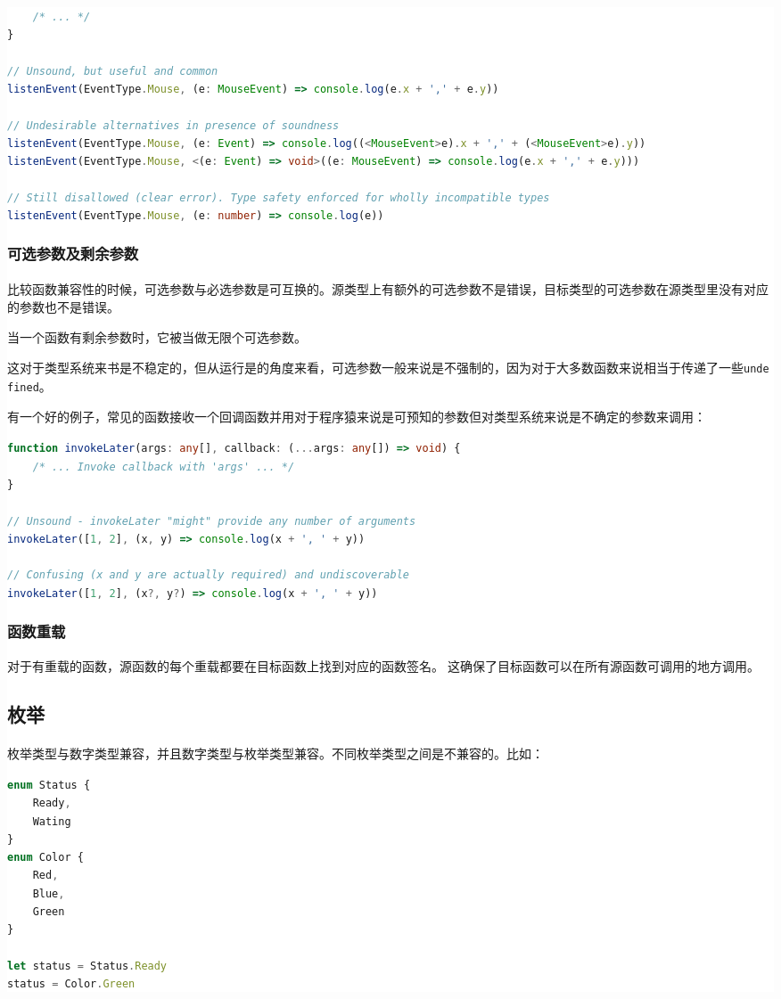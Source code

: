 ```typescript
	/* ... */
}

// Unsound, but useful and common
listenEvent(EventType.Mouse, (e: MouseEvent) => console.log(e.x + ',' + e.y))

// Undesirable alternatives in presence of soundness
listenEvent(EventType.Mouse, (e: Event) => console.log((<MouseEvent>e).x + ',' + (<MouseEvent>e).y))
listenEvent(EventType.Mouse, <(e: Event) => void>((e: MouseEvent) => console.log(e.x + ',' + e.y)))

// Still disallowed (clear error). Type safety enforced for wholly incompatible types
listenEvent(EventType.Mouse, (e: number) => console.log(e))
```

### 可选参数及剩余参数

比较函数兼容性的时候，可选参数与必选参数是可互换的。源类型上有额外的可选参数不是错误，目标类型的可选参数在源类型里没有对应的参数也不是错误。

当一个函数有剩余参数时，它被当做无限个可选参数。

这对于类型系统来书是不稳定的，但从运行是的角度来看，可选参数一般来说是不强制的，因为对于大多数函数来说相当于传递了一些`undefined`。

有一个好的例子，常见的函数接收一个回调函数并用对于程序猿来说是可预知的参数但对类型系统来说是不确定的参数来调用：

```typescript
function invokeLater(args: any[], callback: (...args: any[]) => void) {
	/* ... Invoke callback with 'args' ... */
}

// Unsound - invokeLater "might" provide any number of arguments
invokeLater([1, 2], (x, y) => console.log(x + ', ' + y))

// Confusing (x and y are actually required) and undiscoverable
invokeLater([1, 2], (x?, y?) => console.log(x + ', ' + y))
```

### 函数重载

对于有重载的函数，源函数的每个重载都要在目标函数上找到对应的函数签名。 这确保了目标函数可以在所有源函数可调用的地方调用。

## 枚举

枚举类型与数字类型兼容，并且数字类型与枚举类型兼容。不同枚举类型之间是不兼容的。比如：

```typescript
enum Status {
	Ready,
	Wating
}
enum Color {
	Red,
	Blue,
	Green
}

let status = Status.Ready
status = Color.Green
```
